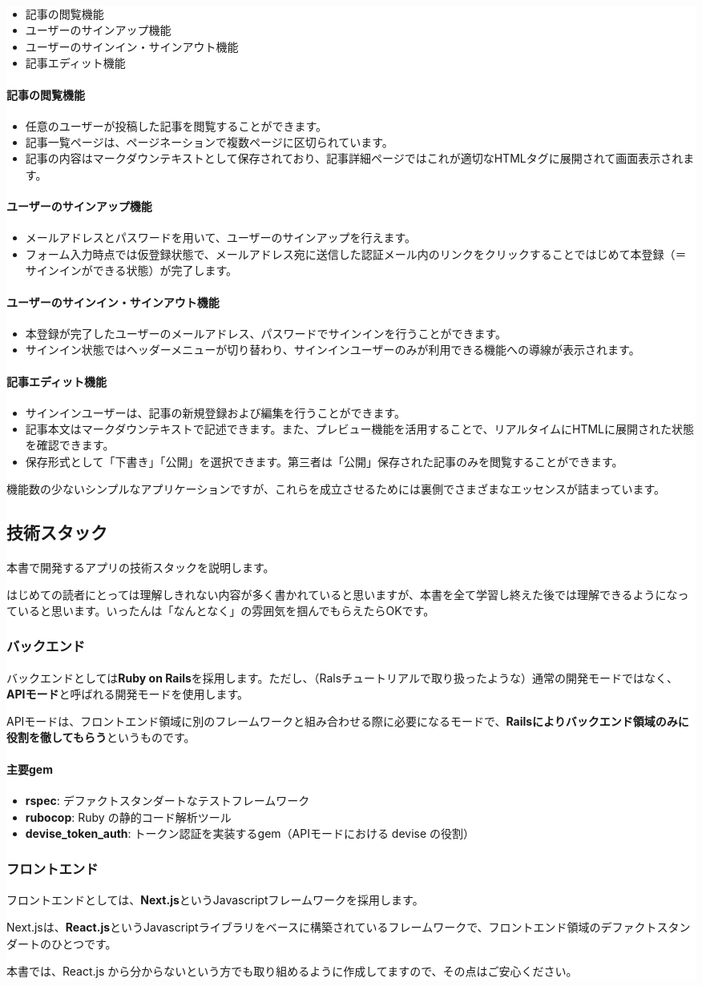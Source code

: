 - 記事の閲覧機能
- ユーザーのサインアップ機能
- ユーザーのサインイン・サインアウト機能
- 記事エディット機能

#### 記事の閲覧機能

- 任意のユーザーが投稿した記事を閲覧することができます。
- 記事一覧ページは、ページネーションで複数ページに区切られています。
- 記事の内容はマークダウンテキストとして保存されており、記事詳細ページではこれが適切なHTMLタグに展開されて画面表示されます。

#### ユーザーのサインアップ機能

- メールアドレスとパスワードを用いて、ユーザーのサインアップを行えます。
- フォーム入力時点では仮登録状態で、メールアドレス宛に送信した認証メール内のリンクをクリックすることではじめて本登録（＝サインインができる状態）が完了します。

#### ユーザーのサインイン・サインアウト機能

- 本登録が完了したユーザーのメールアドレス、パスワードでサインインを行うことができます。
- サインイン状態ではヘッダーメニューが切り替わり、サインインユーザーのみが利用できる機能への導線が表示されます。

#### 記事エディット機能

- サインインユーザーは、記事の新規登録および編集を行うことができます。
- 記事本文はマークダウンテキストで記述できます。また、プレビュー機能を活用することで、リアルタイムにHTMLに展開された状態を確認できます。
- 保存形式として「下書き」「公開」を選択できます。第三者は「公開」保存された記事のみを閲覧することができます。

機能数の少ないシンプルなアプリケーションですが、これらを成立させるためには裏側でさまざまなエッセンスが詰まっています。

## 技術スタック

本書で開発するアプリの技術スタックを説明します。

はじめての読者にとっては理解しきれない内容が多く書かれていると思いますが、本書を全て学習し終えた後では理解できるようになっていると思います。いったんは「なんとなく」の雰囲気を掴んでもらえたらOKです。

### バックエンド

バックエンドとしては**Ruby on Rails**を採用します。ただし、（Ralsチュートリアルで取り扱ったような）通常の開発モードではなく、**APIモード**と呼ばれる開発モードを使用します。

APIモードは、フロントエンド領域に別のフレームワークと組み合わせる際に必要になるモードで、**Railsによりバックエンド領域のみに役割を徹してもらう**というものです。

#### 主要gem

- **rspec**: デファクトスタンダートなテストフレームワーク
- **rubocop**: Ruby の静的コード解析ツール
- **devise_token_auth**: トークン認証を実装するgem（APIモードにおける devise の役割）

### フロントエンド

フロントエンドとしては、**Next.js**というJavascriptフレームワークを採用します。

Next.jsは、**React.js**というJavascriptライブラリをベースに構築されているフレームワークで、フロントエンド領域のデファクトスタンダートのひとつです。

本書では、React.js から分からないという方でも取り組めるように作成してますので、その点はご安心ください。
